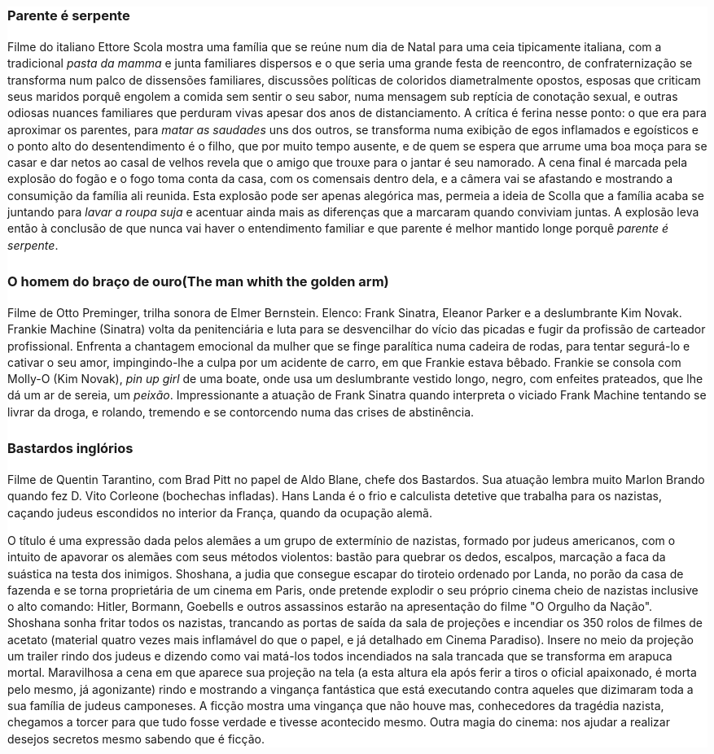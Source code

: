 ### Parente é serpente

Filme do italiano Ettore Scola mostra uma família que se reúne num dia de Natal para uma ceia tipicamente italiana, com a tradicional *pasta da mamma* e junta familiares dispersos e o que seria uma grande festa de reencontro, de confraternização se transforma num palco de dissensões familiares, discussões políticas de coloridos diametralmente opostos, esposas que criticam seus maridos porquê engolem a comida sem sentir o seu sabor, numa mensagem sub reptícia de conotação sexual, e outras odiosas nuances familiares que perduram vivas apesar dos anos de distanciamento. A crítica é ferina nesse ponto: o que era para aproximar os parentes, para *matar as saudades* uns dos outros, se transforma numa exibição de egos inflamados e egoísticos e o ponto alto do desentendimento é o filho, que por muito tempo ausente, e de quem se espera que arrume uma boa moça para se casar e dar netos ao casal de velhos revela que o amigo que trouxe para o jantar é seu namorado. A cena final é marcada pela explosão do fogão e o fogo toma conta da casa, com os comensais dentro dela, e a câmera vai se afastando e mostrando a consumição da família ali reunida. Esta explosão pode ser apenas alegórica mas, permeia a ideia de Scolla que a família acaba se juntando para *lavar a roupa suja* e acentuar ainda mais as diferenças que a marcaram quando conviviam juntas. A explosão leva então à conclusão de que nunca vai haver o entendimento familiar e que parente é melhor mantido longe porquê *parente é serpente*.

### O homem do braço de ouro(The man whith the golden arm)

Filme de Otto Preminger, trilha sonora de Elmer Bernstein. Elenco: Frank Sinatra, Eleanor Parker e a deslumbrante Kim Novak. Frankie Machine (Sinatra) volta da penitenciária e luta para se desvencilhar do vício das picadas e fugir da profissão de carteador profissional. Enfrenta a chantagem emocional da mulher que se finge paralítica numa cadeira de rodas, para tentar segurá-lo e cativar o seu amor, impingindo-lhe a culpa por um acidente de carro, em que Frankie estava bêbado. Frankie se consola com Molly-O (Kim Novak), *pin up girl* de uma boate, onde usa um deslumbrante vestido longo, negro, com enfeites prateados, que lhe dá um ar de sereia, um *peixão*. Impressionante a atuação de Frank Sinatra quando interpreta o viciado Frank Machine tentando se livrar da droga, e rolando, tremendo e se contorcendo numa das crises de abstinência.

### Bastardos inglórios

Filme de Quentin Tarantino, com Brad Pitt no papel de Aldo Blane, chefe dos Bastardos. Sua atuação lembra muito Marlon Brando quando fez D. Vito Corleone (bochechas infladas). Hans Landa é o frio e calculista detetive que trabalha para os nazistas, caçando judeus escondidos no interior da França, quando da ocupação alemã.

O título é uma expressão dada pelos alemães a um grupo de extermínio de nazistas, formado por judeus americanos, com o intuito de apavorar os alemães com seus métodos violentos: bastão para quebrar os dedos, escalpos, marcação a faca da suástica na testa dos inimigos. Shoshana, a judia que consegue escapar do tiroteio ordenado por Landa, no porão da casa de fazenda e se torna proprietária de um cinema em Paris, onde pretende explodir o seu próprio cinema cheio de nazistas inclusive o alto comando: Hitler, Bormann, Goebells e outros assassinos estarão na apresentação do filme "O Orgulho da Nação". Shoshana sonha fritar todos os nazistas, trancando as portas de saída da sala de projeções e incendiar os 350 rolos de filmes de acetato (material quatro vezes mais inflamável do que o papel, e já detalhado em Cinema Paradiso). Insere no meio da projeção um trailer rindo dos judeus e dizendo como vai matá-los todos incendiados na sala trancada que se transforma em arapuca mortal. Maravilhosa a cena em que aparece sua projeção na tela (a esta altura ela após ferir a tiros o oficial apaixonado, é morta pelo mesmo, já agonizante) rindo e mostrando a vingança fantástica que está executando contra aqueles que dizimaram toda a sua família de judeus camponeses. A ficção mostra uma vingança que não houve mas, conhecedores da tragédia nazista, chegamos a torcer para que tudo fosse verdade e tivesse acontecido mesmo. Outra magia do cinema: nos ajudar a realizar desejos secretos mesmo sabendo que é ficção.
